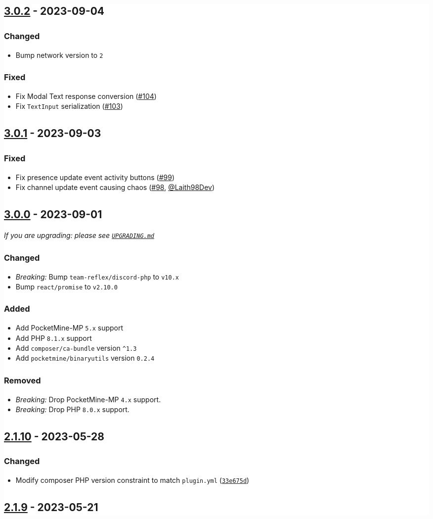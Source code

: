 ## [3.0.2] - 2023-09-04

### Changed

- Bump network version to `2`

### Fixed

- Fix Modal Text response conversion ([#104](https://github.com/DiscordBot-PMMP/DiscordBot/issues/104))
- Fix `TextInput` serialization ([#103](https://github.com/DiscordBot-PMMP/DiscordBot/issues/103))

## [3.0.1] - 2023-09-03

### Fixed

- Fix presence update event activity buttons ([#99](https://github.com/DiscordBot-PMMP/DiscordBot/issues/99))
- Fix channel update event causing chaos ([#98](https://github.com/DiscordBot-PMMP/DiscordBot/pull/98), [@Laith98Dev](https://github.com/Laith98Dev))

## [3.0.0] - 2023-09-01

_If you are upgrading: please see [`UPGRADING.md`](UPGRADING.md)_

### Changed

- _Breaking:_ Bump `team-reflex/discord-php` to `v10.x`
- Bump `react/promise` to `v2.10.0`

### Added

- Add PocketMine-MP `5.x` support
- Add PHP `8.1.x` support
- Add `composer/ca-bundle` version `^1.3`
- Add `pocketmine/binaryutils` version `0.2.4`

### Removed

- _Breaking:_ Drop PocketMine-MP `4.x` support.
- _Breaking:_ Drop PHP `8.0.x` support.

## [2.1.10] - 2023-05-28

### Changed

- Modify composer PHP version constraint to match `plugin.yml` ([`33e675d`](https://github.com/DiscordBot-PMMP/DiscordBot/commit/33e675d36bbd0e96ce65c3f517331aa3453918d5))

## [2.1.9] - 2023-05-21


[3.0.5]: https://github.com/DiscordBot-PMMP/DiscordBot/releases/tag/3.0.5
[3.0.4]: https://github.com/DiscordBot-PMMP/DiscordBot/releases/tag/3.0.4
[3.0.3]: https://github.com/DiscordBot-PMMP/DiscordBot/releases/tag/3.0.3
[3.0.2]: https://github.com/DiscordBot-PMMP/DiscordBot/releases/tag/3.0.2
[3.0.1]: https://github.com/DiscordBot-PMMP/DiscordBot/releases/tag/3.0.1
[3.0.0]: https://github.com/DiscordBot-PMMP/DiscordBot/releases/tag/3.0.0
[2.1.10]: https://github.com/DiscordBot-PMMP/DiscordBot/releases/tag/2.1.10
[2.1.9]: https://github.com/DiscordBot-PMMP/DiscordBot/releases/tag/2.1.9
[2.1.8]: https://github.com/DiscordBot-PMMP/DiscordBot/releases/tag/2.1.8
[2.1.7]: https://github.com/DiscordBot-PMMP/DiscordBot/releases/tag/2.1.7
[2.1.6]: https://github.com/DiscordBot-PMMP/DiscordBot/releases/tag/2.1.6
[2.1.5]: https://github.com/DiscordBot-PMMP/DiscordBot/releases/tag/2.1.5
[2.1.4]: https://github.com/DiscordBot-PMMP/DiscordBot/releases/tag/2.1.4
[2.1.3]: https://github.com/DiscordBot-PMMP/DiscordBot/releases/tag/2.1.3
[2.1.2]: https://github.com/DiscordBot-PMMP/DiscordBot/releases/tag/2.1.2
[2.1.1]: https://github.com/DiscordBot-PMMP/DiscordBot/releases/tag/2.1.1
[2.1.0]: https://github.com/DiscordBot-PMMP/DiscordBot/releases/tag/2.1.0
[2.0.4]: https://github.com/DiscordBot-PMMP/DiscordBot/releases/tag/2.0.4
[2.0.3]: https://github.com/DiscordBot-PMMP/DiscordBot/releases/tag/2.0.3
[2.0.2]: https://github.com/DiscordBot-PMMP/DiscordBot/releases/tag/2.0.2
[2.0.1]: https://github.com/DiscordBot-PMMP/DiscordBot/releases/tag/2.0.1
[2.0.0]: https://github.com/DiscordBot-PMMP/DiscordBot/releases/tag/2.0.0
[1.0.0]: https://github.com/DiscordBot-PMMP/DiscordBot/releases/tag/1.0.0
[1.0.0_A3]: https://github.com/DiscordBot-PMMP/DiscordBot/releases/tag/1.0.0_A3
[1.0.0_A2]: https://github.com/DiscordBot-PMMP/DiscordBot/releases/tag/1.0.0_A2
[1.0.0_A1]: https://github.com/DiscordBot-PMMP/DiscordBot/releases/tag/1.0.0_A1